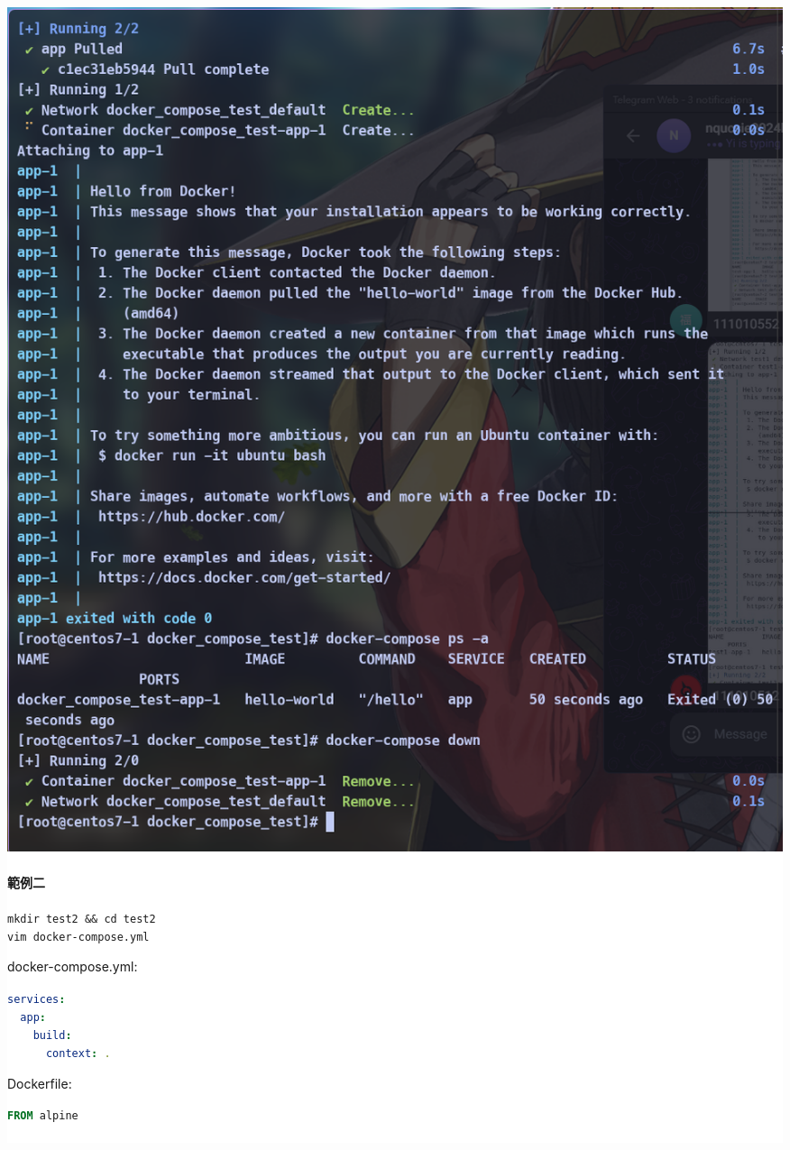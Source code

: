 ![](./source/linux0508-2.png)

#### 範例二
```
mkdir test2 && cd test2
vim docker-compose.yml
```
docker-compose.yml:  
```yml
services:
  app:
    build:
      context: .
```
Dockerfile:  
```dockerfile
FROM alpine
	 
```